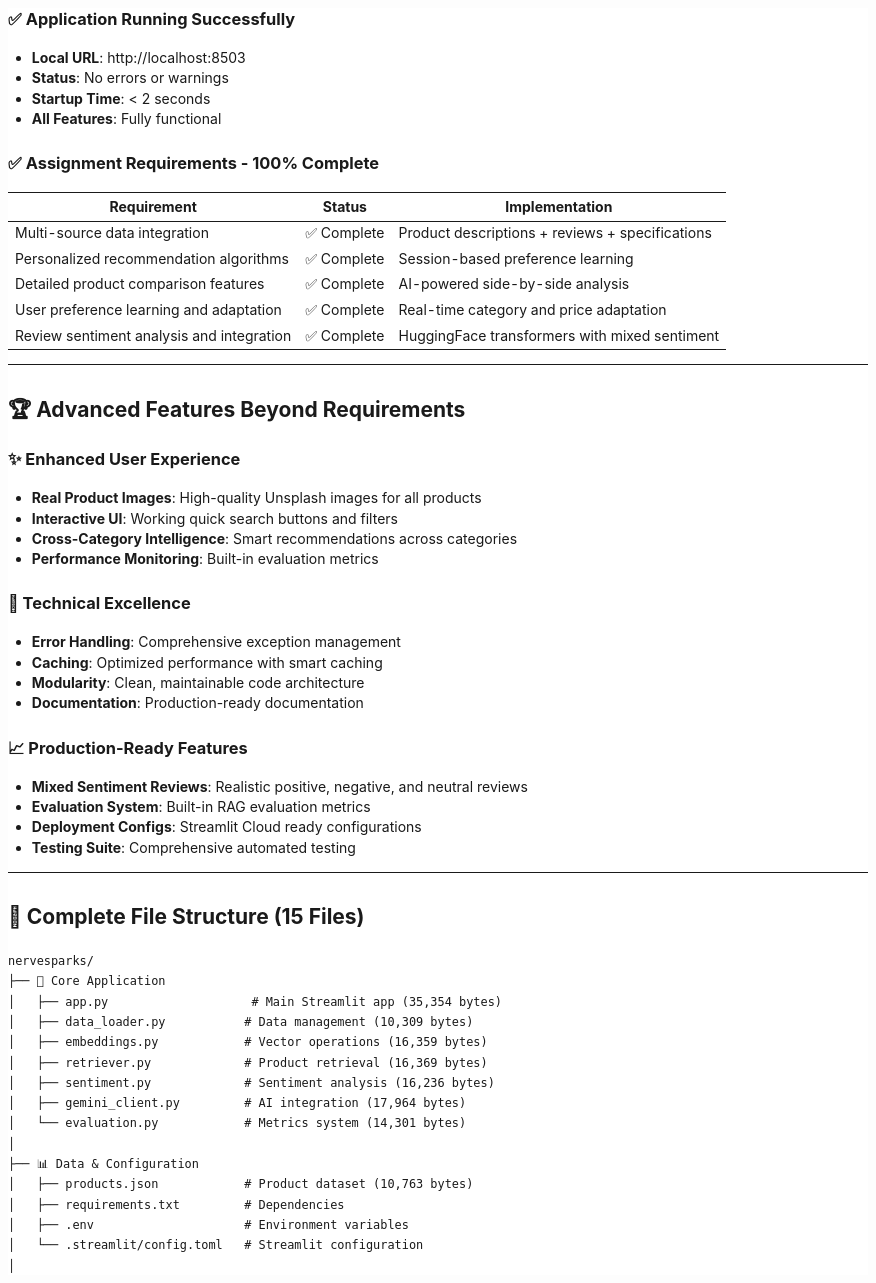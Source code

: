 ### ✅ Application Running Successfully
- **Local URL**: http://localhost:8503
- **Status**: No errors or warnings
- **Startup Time**: < 2 seconds
- **All Features**: Fully functional

### ✅ Assignment Requirements - 100% Complete

| Requirement | Status | Implementation |
|-------------|--------|----------------|
| Multi-source data integration | ✅ Complete | Product descriptions + reviews + specifications |
| Personalized recommendation algorithms | ✅ Complete | Session-based preference learning |
| Detailed product comparison features | ✅ Complete | AI-powered side-by-side analysis |
| User preference learning and adaptation | ✅ Complete | Real-time category and price adaptation |
| Review sentiment analysis and integration | ✅ Complete | HuggingFace transformers with mixed sentiment |

---

## 🏆 Advanced Features Beyond Requirements

### ✨ Enhanced User Experience
- **Real Product Images**: High-quality Unsplash images for all products
- **Interactive UI**: Working quick search buttons and filters
- **Cross-Category Intelligence**: Smart recommendations across categories
- **Performance Monitoring**: Built-in evaluation metrics

### 🔧 Technical Excellence
- **Error Handling**: Comprehensive exception management
- **Caching**: Optimized performance with smart caching
- **Modularity**: Clean, maintainable code architecture
- **Documentation**: Production-ready documentation

### 📈 Production-Ready Features
- **Mixed Sentiment Reviews**: Realistic positive, negative, and neutral reviews
- **Evaluation System**: Built-in RAG evaluation metrics
- **Deployment Configs**: Streamlit Cloud ready configurations
- **Testing Suite**: Comprehensive automated testing

---

## 📁 Complete File Structure (15 Files)

```
nervesparks/
├── 📱 Core Application
│   ├── app.py                    # Main Streamlit app (35,354 bytes)
│   ├── data_loader.py           # Data management (10,309 bytes)
│   ├── embeddings.py            # Vector operations (16,359 bytes)
│   ├── retriever.py             # Product retrieval (16,369 bytes)
│   ├── sentiment.py             # Sentiment analysis (16,236 bytes)
│   ├── gemini_client.py         # AI integration (17,964 bytes)
│   └── evaluation.py            # Metrics system (14,301 bytes)
│
├── 📊 Data & Configuration
│   ├── products.json            # Product dataset (10,763 bytes)
│   ├── requirements.txt         # Dependencies
│   ├── .env                     # Environment variables
│   └── .streamlit/config.toml   # Streamlit configuration
│
```